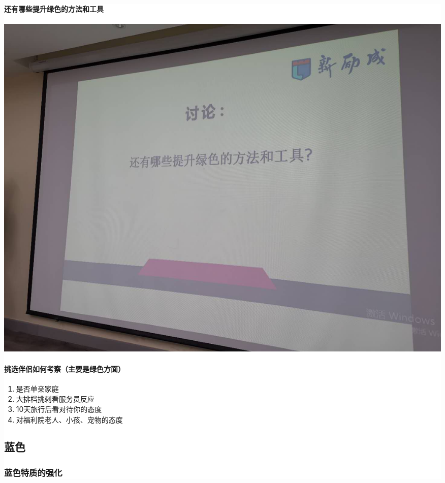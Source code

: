 #### 还有哪些提升绿色的方法和工具
![23还有哪些提升绿色的方法和工具.jpeg](./pic/4/23还有哪些提升绿色的方法和工具.jpeg)


#### 挑选伴侣如何考察（主要是绿色方面）
1. 是否单亲家庭
2. 大排档挑刺看服务员反应
3. 10天旅行后看对待你的态度
4. 对福利院老人、小孩、宠物的态度

## 蓝色
### 蓝色特质的强化